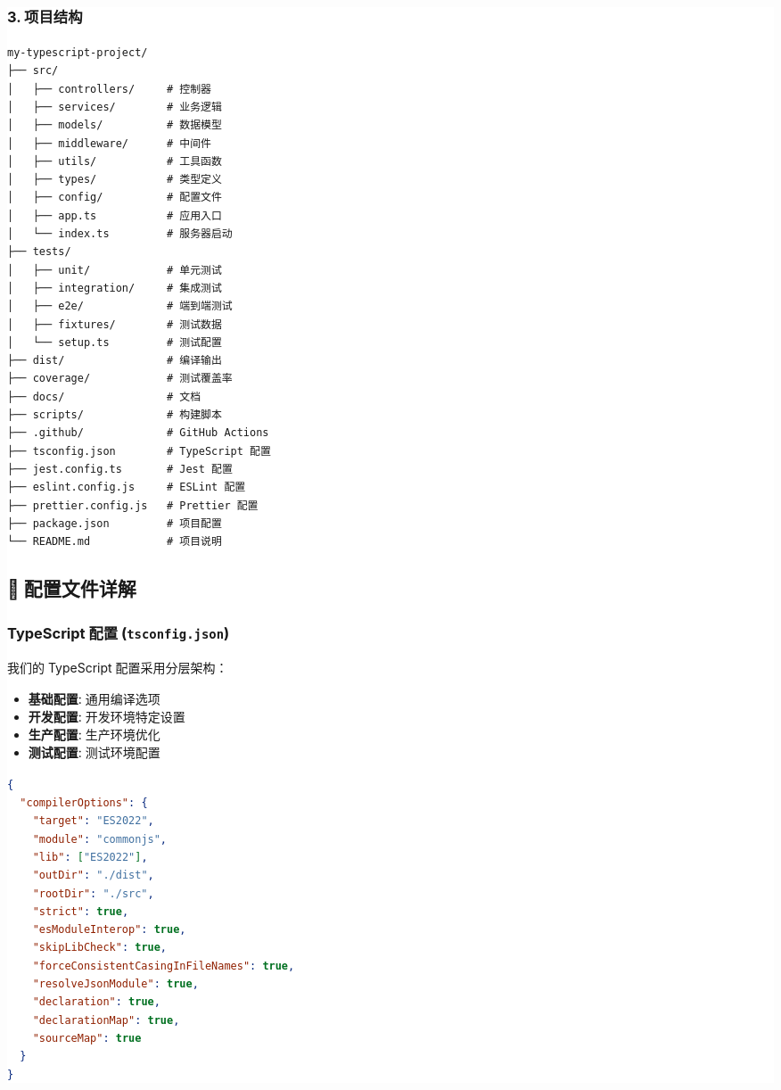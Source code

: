 ### 3. 项目结构

```
my-typescript-project/
├── src/
│   ├── controllers/     # 控制器
│   ├── services/        # 业务逻辑
│   ├── models/          # 数据模型
│   ├── middleware/      # 中间件
│   ├── utils/           # 工具函数
│   ├── types/           # 类型定义
│   ├── config/          # 配置文件
│   ├── app.ts           # 应用入口
│   └── index.ts         # 服务器启动
├── tests/
│   ├── unit/            # 单元测试
│   ├── integration/     # 集成测试
│   ├── e2e/             # 端到端测试
│   ├── fixtures/        # 测试数据
│   └── setup.ts         # 测试配置
├── dist/                # 编译输出
├── coverage/            # 测试覆盖率
├── docs/                # 文档
├── scripts/             # 构建脚本
├── .github/             # GitHub Actions
├── tsconfig.json        # TypeScript 配置
├── jest.config.ts       # Jest 配置
├── eslint.config.js     # ESLint 配置
├── prettier.config.js   # Prettier 配置
├── package.json         # 项目配置
└── README.md            # 项目说明
```

## 🔧 配置文件详解

### TypeScript 配置 (`tsconfig.json`)

我们的 TypeScript 配置采用分层架构：

- **基础配置**: 通用编译选项
- **开发配置**: 开发环境特定设置
- **生产配置**: 生产环境优化
- **测试配置**: 测试环境配置

```json
{
  "compilerOptions": {
    "target": "ES2022",
    "module": "commonjs",
    "lib": ["ES2022"],
    "outDir": "./dist",
    "rootDir": "./src",
    "strict": true,
    "esModuleInterop": true,
    "skipLibCheck": true,
    "forceConsistentCasingInFileNames": true,
    "resolveJsonModule": true,
    "declaration": true,
    "declarationMap": true,
    "sourceMap": true
  }
}
```
